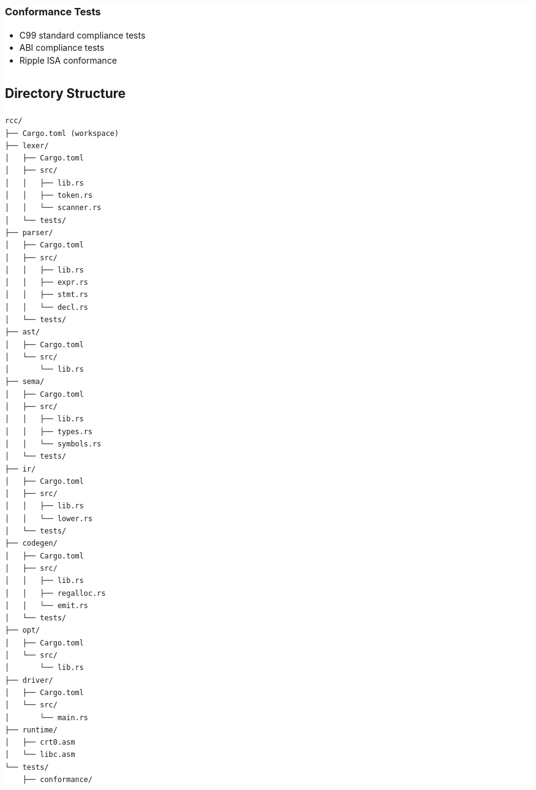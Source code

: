 
### Conformance Tests
- C99 standard compliance tests
- ABI compliance tests
- Ripple ISA conformance

## Directory Structure

```
rcc/
├── Cargo.toml (workspace)
├── lexer/
│   ├── Cargo.toml
│   ├── src/
│   │   ├── lib.rs
│   │   ├── token.rs
│   │   └── scanner.rs
│   └── tests/
├── parser/
│   ├── Cargo.toml
│   ├── src/
│   │   ├── lib.rs
│   │   ├── expr.rs
│   │   ├── stmt.rs
│   │   └── decl.rs
│   └── tests/
├── ast/
│   ├── Cargo.toml
│   └── src/
│       └── lib.rs
├── sema/
│   ├── Cargo.toml
│   ├── src/
│   │   ├── lib.rs
│   │   ├── types.rs
│   │   └── symbols.rs
│   └── tests/
├── ir/
│   ├── Cargo.toml
│   ├── src/
│   │   ├── lib.rs
│   │   └── lower.rs
│   └── tests/
├── codegen/
│   ├── Cargo.toml
│   ├── src/
│   │   ├── lib.rs
│   │   ├── regalloc.rs
│   │   └── emit.rs
│   └── tests/
├── opt/
│   ├── Cargo.toml
│   └── src/
│       └── lib.rs
├── driver/
│   ├── Cargo.toml
│   └── src/
│       └── main.rs
├── runtime/
│   ├── crt0.asm
│   └── libc.asm
└── tests/
    ├── conformance/
```